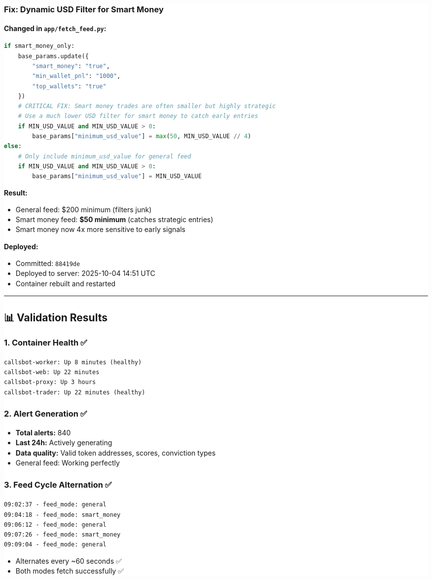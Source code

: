 ### **Fix: Dynamic USD Filter for Smart Money**

**Changed in `app/fetch_feed.py`:**
```python
if smart_money_only:
    base_params.update({
        "smart_money": "true",
        "min_wallet_pnl": "1000",
        "top_wallets": "true"
    })
    # CRITICAL FIX: Smart money trades are often smaller but highly strategic
    # Use a much lower USD filter for smart money to catch early entries
    if MIN_USD_VALUE and MIN_USD_VALUE > 0:
        base_params["minimum_usd_value"] = max(50, MIN_USD_VALUE // 4)
else:
    # Only include minimum_usd_value for general feed
    if MIN_USD_VALUE and MIN_USD_VALUE > 0:
        base_params["minimum_usd_value"] = MIN_USD_VALUE
```

**Result:**
- General feed: $200 minimum (filters junk)
- Smart money feed: **$50 minimum** (catches strategic entries)
- Smart money now 4x more sensitive to early signals

**Deployed:**
- Committed: `88419de`
- Deployed to server: 2025-10-04 14:51 UTC
- Container rebuilt and restarted

---

## 📊 Validation Results

### 1. Container Health ✅
```
callsbot-worker: Up 8 minutes (healthy)
callsbot-web: Up 22 minutes
callsbot-proxy: Up 3 hours
callsbot-trader: Up 22 minutes (healthy)
```

### 2. Alert Generation ✅
- **Total alerts:** 840
- **Last 24h:** Actively generating
- **Data quality:** Valid token addresses, scores, conviction types
- General feed: Working perfectly

### 3. Feed Cycle Alternation ✅
```
09:02:37 - feed_mode: general
09:04:18 - feed_mode: smart_money
09:06:12 - feed_mode: general
09:07:26 - feed_mode: smart_money
09:09:04 - feed_mode: general
```
- Alternates every ~60 seconds ✅
- Both modes fetch successfully ✅
